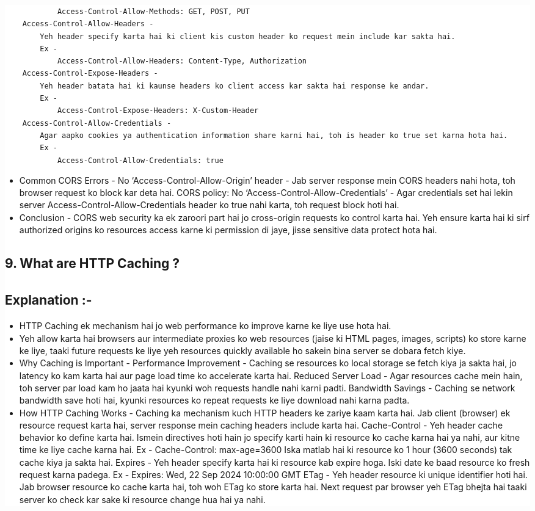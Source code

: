                 Access-Control-Allow-Methods: GET, POST, PUT
        Access-Control-Allow-Headers -
            Yeh header specify karta hai ki client kis custom header ko request mein include kar sakta hai.
            Ex -
                Access-Control-Allow-Headers: Content-Type, Authorization
        Access-Control-Expose-Headers -
            Yeh header batata hai ki kaunse headers ko client access kar sakta hai response ke andar.
            Ex -
                Access-Control-Expose-Headers: X-Custom-Header
        Access-Control-Allow-Credentials -
            Agar aapko cookies ya authentication information share karni hai, toh is header ko true set karna hota hai.
            Ex -
                Access-Control-Allow-Credentials: true
* Common CORS Errors -
	No ‘Access-Control-Allow-Origin’ header -
        Jab server response mein CORS headers nahi hota, toh browser request ko block kar deta hai.
	CORS policy: No ‘Access-Control-Allow-Credentials’ -
        Agar credentials set hai lekin server Access-Control-Allow-Credentials header ko true nahi karta, toh request block hoti hai.
* Conclusion -
    CORS web security ka ek zaroori part hai jo cross-origin requests ko control karta hai.
    Yeh ensure karta hai ki sirf authorized origins ko resources access karne ki permission di jaye, jisse sensitive data protect hota hai.

## 9. What are HTTP Caching ?
## Explanation :-
* HTTP Caching ek mechanism hai jo web performance ko improve karne ke liye use hota hai.
* Yeh allow karta hai browsers aur intermediate proxies ko web resources (jaise ki HTML pages, images, scripts) ko store karne ke liye, taaki future requests ke liye yeh resources quickly available ho sakein bina server se dobara fetch kiye.
* Why Caching is Important -
	Performance Improvement -
        Caching se resources ko local storage se fetch kiya ja sakta hai, jo latency ko kam karta hai aur page load time ko accelerate karta hai.
	Reduced Server Load -
        Agar resources cache mein hain, toh server par load kam ho jaata hai kyunki woh requests handle nahi karni padti.
	Bandwidth Savings -
        Caching se network bandwidth save hoti hai, kyunki resources ko repeat requests ke liye download nahi karna padta.
* How HTTP Caching Works -
    Caching ka mechanism kuch HTTP headers ke zariye kaam karta hai.
    Jab client (browser) ek resource request karta hai, server response mein caching headers include karta hai.
        Cache-Control -
            Yeh header cache behavior ko define karta hai.
            Ismein directives hoti hain jo specify karti hain ki resource ko cache karna hai ya nahi, aur kitne time ke liye cache karna hai.
            Ex -
                Cache-Control: max-age=3600
                Iska matlab hai ki resource ko 1 hour (3600 seconds) tak cache kiya ja sakta hai.
        Expires -
            Yeh header specify karta hai ki resource kab expire hoga.
            Iski date ke baad resource ko fresh request karna padega.
            Ex -
                Expires: Wed, 22 Sep 2024 10:00:00 GMT
        ETag -
            Yeh header resource ki unique identifier hoti hai.
            Jab browser resource ko cache karta hai, toh woh ETag ko store karta hai.
            Next request par browser yeh ETag bhejta hai taaki server ko check kar sake ki resource change hua hai ya nahi.